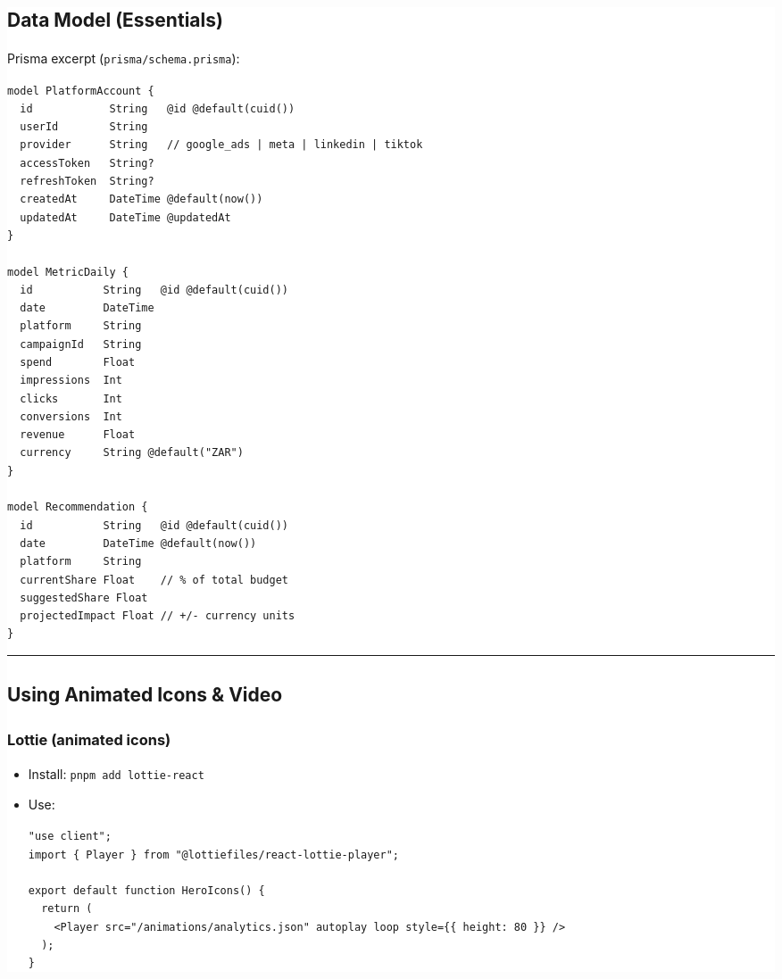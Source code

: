 ## Data Model (Essentials)

Prisma excerpt (`prisma/schema.prisma`):

```prisma
model PlatformAccount {
  id            String   @id @default(cuid())
  userId        String
  provider      String   // google_ads | meta | linkedin | tiktok
  accessToken   String?
  refreshToken  String?
  createdAt     DateTime @default(now())
  updatedAt     DateTime @updatedAt
}

model MetricDaily {
  id           String   @id @default(cuid())
  date         DateTime
  platform     String
  campaignId   String
  spend        Float
  impressions  Int
  clicks       Int
  conversions  Int
  revenue      Float
  currency     String @default("ZAR")
}

model Recommendation {
  id           String   @id @default(cuid())
  date         DateTime @default(now())
  platform     String
  currentShare Float    // % of total budget
  suggestedShare Float
  projectedImpact Float // +/‑ currency units
}
```

---

## Using Animated Icons & Video

### Lottie (animated icons)

* Install: `pnpm add lottie-react`
* Use:

  ```tsx
  "use client";
  import { Player } from "@lottiefiles/react-lottie-player";

  export default function HeroIcons() {
    return (
      <Player src="/animations/analytics.json" autoplay loop style={{ height: 80 }} />
    );
  }
  ```
